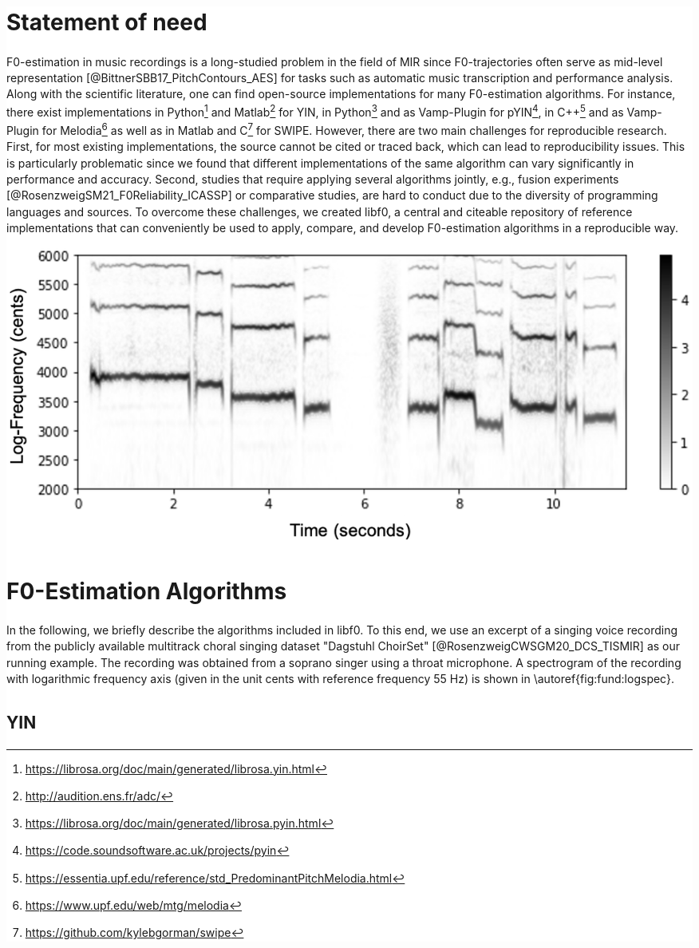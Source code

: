 # Statement of need

F0-estimation in music recordings is a long-studied problem in the field of MIR since F0-trajectories often serve as mid-level representation [@BittnerSBB17_PitchContours_AES] for tasks such as automatic music transcription and performance analysis. Along with the scientific literature, one can find open-source implementations for many F0-estimation algorithms. For instance, there exist implementations in Python[^1] and Matlab[^2] for YIN, in Python[^3] and as Vamp-Plugin for pYIN[^4], in C++[^5] and as Vamp-Plugin for Melodia[^6] as well as in Matlab and C[^7] for SWIPE. However, there are two main challenges for reproducible research. First, for most existing implementations, the source cannot be cited or traced back, which can lead to reproducibility issues. This is particularly problematic since we found that different implementations of the same algorithm can vary significantly in performance and accuracy. Second, studies that require applying several algorithms jointly, e.g., fusion experiments [@RosenzweigSM21_F0Reliability_ICASSP] or comparative studies, are hard to conduct due to the diversity of programming languages and sources. To overcome these challenges, we created libf0, a central and citeable repository of reference implementations that can conveniently be used to apply, compare, and develop F0-estimation algorithms in a reproducible way.

[^1]: <https://librosa.org/doc/main/generated/librosa.yin.html>
[^2]: <http://audition.ens.fr/adc/>
[^3]: <https://librosa.org/doc/main/generated/librosa.pyin.html>
[^4]: <https://code.soundsoftware.ac.uk/projects/pyin>
[^5]: <https://essentia.upf.edu/reference/std_PredominantPitchMelodia.html>
[^6]: <https://www.upf.edu/web/mtg/melodia>
[^7]: <https://github.com/kylebgorman/swipe>

![Log-frequency spectrogram of our running example.\label{fig:fund:logspec}](figures/logspec.png)

# F0-Estimation Algorithms

In the following, we briefly describe the algorithms included in libf0. To this end, we use an excerpt of a singing voice recording from the publicly available multitrack choral singing dataset "Dagstuhl ChoirSet" [@RosenzweigCWSGM20_DCS_TISMIR] as our running example. The recording was obtained from a soprano singer using a throat microphone. A spectrogram of the recording with logarithmic frequency axis (given in the unit cents with reference frequency 55 Hz) is shown in \autoref{fig:fund:logspec}.


## YIN


[^8]: The name YIN stems from the Chinese philosophical concept "Yin" and "Yang".
[^9]: <https://github.com/groupmm/libf0>
